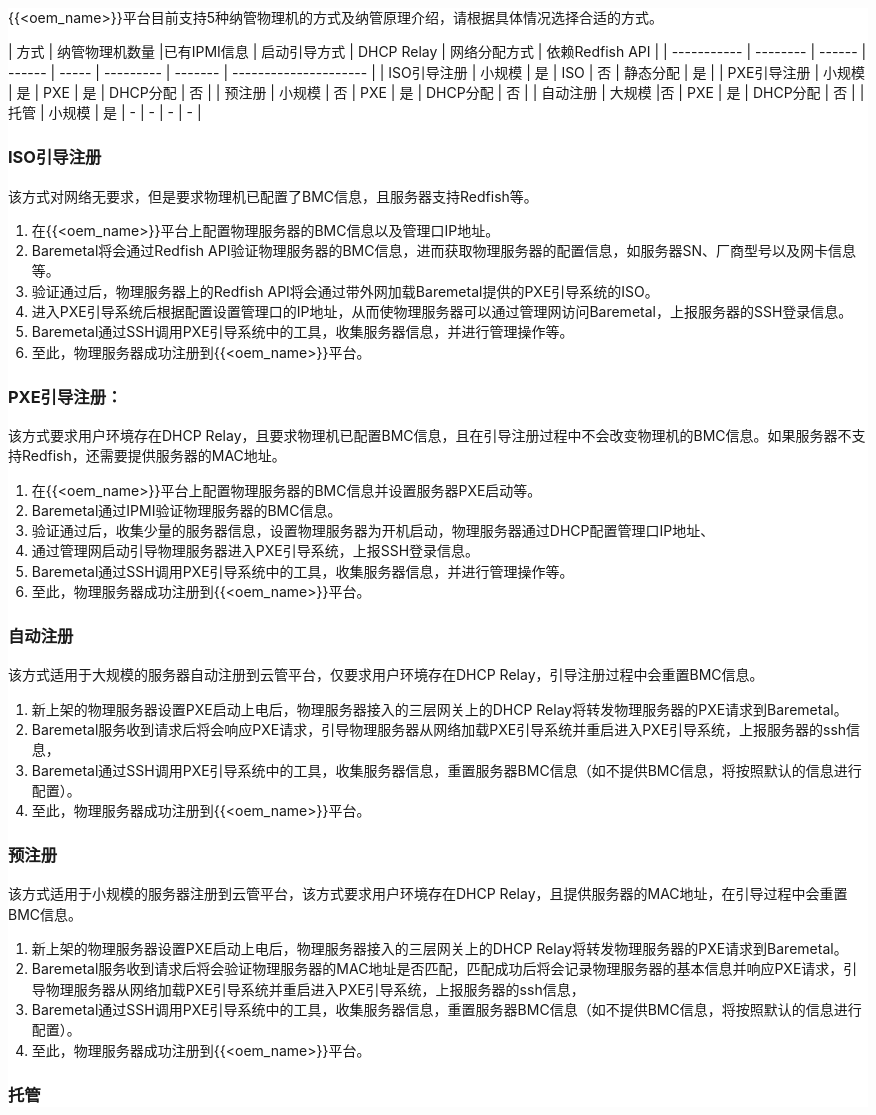 {{<oem_name>}}平台目前支持5种纳管物理机的方式及纳管原理介绍，请根据具体情况选择合适的方式。

| 方式        | 纳管物理机数量   |已有IPMI信息 | 启动引导方式 | DHCP Relay | 网络分配方式 | 依赖Redfish API | 
| ----------- | -------- | ------ | ------ | ----- | --------- | ------- | --------------------- |
| ISO引导注册 | 小规模   |  是      | ISO   | 否  | 静态分配  | 是      | 
| PXE引导注册 | 小规模   |  是    | PXE  | 是  |  DHCP分配 | 否  | 
| 预注册      | 小规模   | 否    | PXE | 是  |  DHCP分配 |  否   | 
| 自动注册      | 大规模   |否   | PXE | 是  |  DHCP分配 |  否   |
| 托管     | 小规模 | 是 | - | - | - | - |
### ISO引导注册

该方式对网络无要求，但是要求物理机已配置了BMC信息，且服务器支持Redfish等。

1. 在{{<oem_name>}}平台上配置物理服务器的BMC信息以及管理口IP地址。
2. Baremetal将会通过Redfish API验证物理服务器的BMC信息，进而获取物理服务器的配置信息，如服务器SN、厂商型号以及网卡信息等。
3. 验证通过后，物理服务器上的Redfish API将会通过带外网加载Baremetal提供的PXE引导系统的ISO。
4. 进入PXE引导系统后根据配置设置管理口的IP地址，从而使物理服务器可以通过管理网访问Baremetal，上报服务器的SSH登录信息。
5. Baremetal通过SSH调用PXE引导系统中的工具，收集服务器信息，并进行管理操作等。
6. 至此，物理服务器成功注册到{{<oem_name>}}平台。

### PXE引导注册：

该方式要求用户环境存在DHCP Relay，且要求物理机已配置BMC信息，且在引导注册过程中不会改变物理机的BMC信息。如果服务器不支持Redfish，还需要提供服务器的MAC地址。

1. 在{{<oem_name>}}平台上配置物理服务器的BMC信息并设置服务器PXE启动等。
2. Baremetal通过IPMI验证物理服务器的BMC信息。
3. 验证通过后，收集少量的服务器信息，设置物理服务器为开机启动，物理服务器通过DHCP配置管理口IP地址、
4. 通过管理网启动引导物理服务器进入PXE引导系统，上报SSH登录信息。
5. Baremetal通过SSH调用PXE引导系统中的工具，收集服务器信息，并进行管理操作等。
6. 至此，物理服务器成功注册到{{<oem_name>}}平台。

### 自动注册

该方式适用于大规模的服务器自动注册到云管平台，仅要求用户环境存在DHCP Relay，引导注册过程中会重置BMC信息。

1. 新上架的物理服务器设置PXE启动上电后，物理服务器接入的三层网关上的DHCP Relay将转发物理服务器的PXE请求到Baremetal。
2. Baremetal服务收到请求后将会响应PXE请求，引导物理服务器从网络加载PXE引导系统并重启进入PXE引导系统，上报服务器的ssh信息，
3. Baremetal通过SSH调用PXE引导系统中的工具，收集服务器信息，重置服务器BMC信息（如不提供BMC信息，将按照默认的信息进行配置）。
4. 至此，物理服务器成功注册到{{<oem_name>}}平台。

### 预注册

该方式适用于小规模的服务器注册到云管平台，该方式要求用户环境存在DHCP Relay，且提供服务器的MAC地址，在引导过程中会重置BMC信息。

1. 新上架的物理服务器设置PXE启动上电后，物理服务器接入的三层网关上的DHCP Relay将转发物理服务器的PXE请求到Baremetal。
2. Baremetal服务收到请求后将会验证物理服务器的MAC地址是否匹配，匹配成功后将会记录物理服务器的基本信息并响应PXE请求，引导物理服务器从网络加载PXE引导系统并重启进入PXE引导系统，上报服务器的ssh信息，
3. Baremetal通过SSH调用PXE引导系统中的工具，收集服务器信息，重置服务器BMC信息（如不提供BMC信息，将按照默认的信息进行配置）。
4. 至此，物理服务器成功注册到{{<oem_name>}}平台。

### 托管
